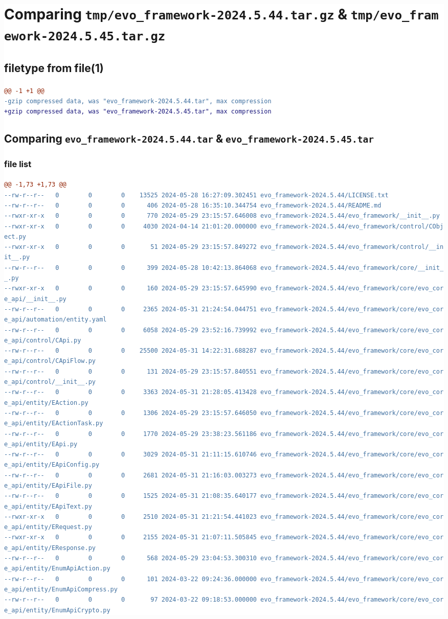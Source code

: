 # Comparing `tmp/evo_framework-2024.5.44.tar.gz` & `tmp/evo_framework-2024.5.45.tar.gz`

## filetype from file(1)

```diff
@@ -1 +1 @@
-gzip compressed data, was "evo_framework-2024.5.44.tar", max compression
+gzip compressed data, was "evo_framework-2024.5.45.tar", max compression
```

## Comparing `evo_framework-2024.5.44.tar` & `evo_framework-2024.5.45.tar`

### file list

```diff
@@ -1,73 +1,73 @@
--rw-r--r--   0        0        0    13525 2024-05-28 16:27:09.302451 evo_framework-2024.5.44/LICENSE.txt
--rw-r--r--   0        0        0      406 2024-05-28 16:35:10.344754 evo_framework-2024.5.44/README.md
--rwxr-xr-x   0        0        0      770 2024-05-29 23:15:57.646008 evo_framework-2024.5.44/evo_framework/__init__.py
--rwxr-xr-x   0        0        0     4030 2024-04-14 21:01:20.000000 evo_framework-2024.5.44/evo_framework/control/CObject.py
--rwxr-xr-x   0        0        0       51 2024-05-29 23:15:57.849272 evo_framework-2024.5.44/evo_framework/control/__init__.py
--rw-r--r--   0        0        0      399 2024-05-28 10:42:13.864068 evo_framework-2024.5.44/evo_framework/core/__init__.py
--rwxr-xr-x   0        0        0      160 2024-05-29 23:15:57.645990 evo_framework-2024.5.44/evo_framework/core/evo_core_api/__init__.py
--rw-r--r--   0        0        0     2365 2024-05-31 21:24:54.044751 evo_framework-2024.5.44/evo_framework/core/evo_core_api/automation/entity.yaml
--rw-r--r--   0        0        0     6058 2024-05-29 23:52:16.739992 evo_framework-2024.5.44/evo_framework/core/evo_core_api/control/CApi.py
--rw-r--r--   0        0        0    25500 2024-05-31 14:22:31.688287 evo_framework-2024.5.44/evo_framework/core/evo_core_api/control/CApiFlow.py
--rw-r--r--   0        0        0      131 2024-05-29 23:15:57.840551 evo_framework-2024.5.44/evo_framework/core/evo_core_api/control/__init__.py
--rw-r--r--   0        0        0     3363 2024-05-31 21:28:05.413428 evo_framework-2024.5.44/evo_framework/core/evo_core_api/entity/EAction.py
--rw-r--r--   0        0        0     1306 2024-05-29 23:15:57.646050 evo_framework-2024.5.44/evo_framework/core/evo_core_api/entity/EActionTask.py
--rw-r--r--   0        0        0     1770 2024-05-29 23:38:23.561186 evo_framework-2024.5.44/evo_framework/core/evo_core_api/entity/EApi.py
--rw-r--r--   0        0        0     3029 2024-05-31 21:11:15.610746 evo_framework-2024.5.44/evo_framework/core/evo_core_api/entity/EApiConfig.py
--rw-r--r--   0        0        0     2681 2024-05-31 21:16:03.003273 evo_framework-2024.5.44/evo_framework/core/evo_core_api/entity/EApiFile.py
--rw-r--r--   0        0        0     1525 2024-05-31 21:08:35.640177 evo_framework-2024.5.44/evo_framework/core/evo_core_api/entity/EApiText.py
--rwxr-xr-x   0        0        0     2510 2024-05-31 21:21:54.441023 evo_framework-2024.5.44/evo_framework/core/evo_core_api/entity/ERequest.py
--rwxr-xr-x   0        0        0     2155 2024-05-31 21:07:11.505845 evo_framework-2024.5.44/evo_framework/core/evo_core_api/entity/EResponse.py
--rw-r--r--   0        0        0      568 2024-05-29 23:04:53.300310 evo_framework-2024.5.44/evo_framework/core/evo_core_api/entity/EnumApiAction.py
--rw-r--r--   0        0        0      101 2024-03-22 09:24:36.000000 evo_framework-2024.5.44/evo_framework/core/evo_core_api/entity/EnumApiCompress.py
--rw-r--r--   0        0        0       97 2024-03-22 09:18:53.000000 evo_framework-2024.5.44/evo_framework/core/evo_core_api/entity/EnumApiCrypto.py
```
